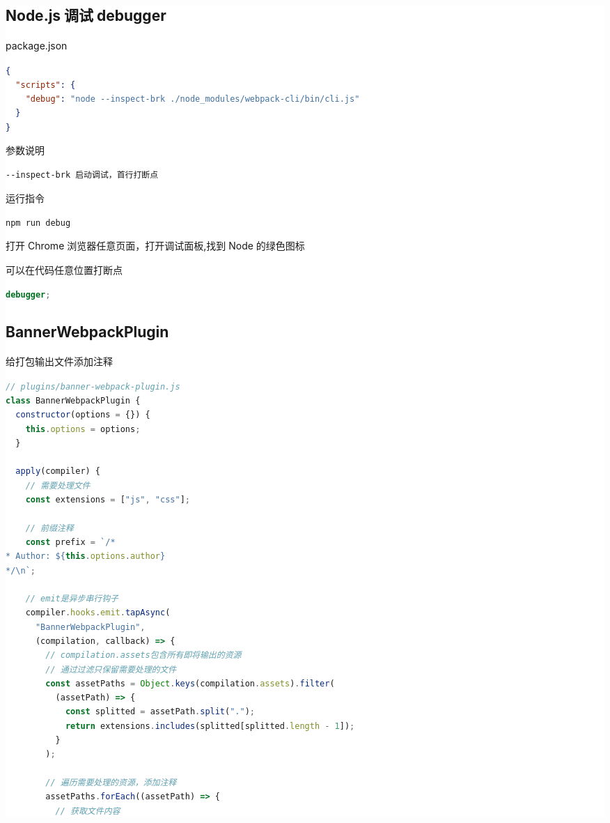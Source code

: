 ## Node.js 调试 debugger

package.json

```json
{
  "scripts": {
    "debug": "node --inspect-brk ./node_modules/webpack-cli/bin/cli.js"
  }
}
```

参数说明

```
--inspect-brk 启动调试，首行打断点
```

运行指令

```bash
npm run debug
```

打开 Chrome 浏览器任意页面，打开调试面板,找到 Node 的绿色图标

可以在代码任意位置打断点

```js
debugger;
```

## BannerWebpackPlugin

给打包输出文件添加注释

```js
// plugins/banner-webpack-plugin.js
class BannerWebpackPlugin {
  constructor(options = {}) {
    this.options = options;
  }

  apply(compiler) {
    // 需要处理文件
    const extensions = ["js", "css"];

    // 前缀注释
    const prefix = `/*
* Author: ${this.options.author}
*/\n`;

    // emit是异步串行钩子
    compiler.hooks.emit.tapAsync(
      "BannerWebpackPlugin",
      (compilation, callback) => {
        // compilation.assets包含所有即将输出的资源
        // 通过过滤只保留需要处理的文件
        const assetPaths = Object.keys(compilation.assets).filter(
          (assetPath) => {
            const splitted = assetPath.split(".");
            return extensions.includes(splitted[splitted.length - 1]);
          }
        );

        // 遍历需要处理的资源，添加注释
        assetPaths.forEach((assetPath) => {
          // 获取文件内容
```
